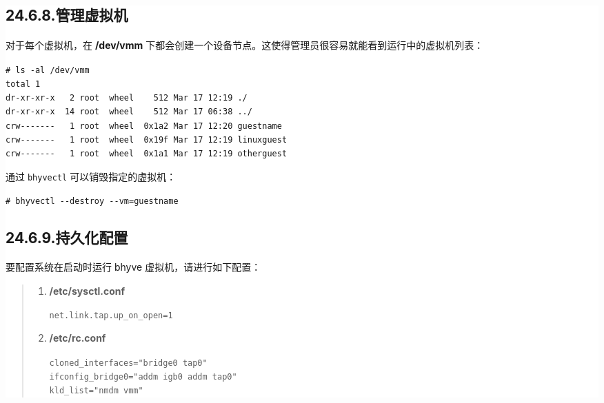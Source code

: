 ## 24.6.8.管理虚拟机

对于每个虚拟机，在 **/dev/vmm** 下都会创建一个设备节点。这使得管理员很容易就能看到运行中的虚拟机列表：

```shell-sessionl
# ls -al /dev/vmm
total 1
dr-xr-xr-x   2 root  wheel    512 Mar 17 12:19 ./
dr-xr-xr-x  14 root  wheel    512 Mar 17 06:38 ../
crw-------   1 root  wheel  0x1a2 Mar 17 12:20 guestname
crw-------   1 root  wheel  0x19f Mar 17 12:19 linuxguest
crw-------   1 root  wheel  0x1a1 Mar 17 12:19 otherguest
```

通过 `bhyvectl` 可以销毁指定的虚拟机：

```shell-sessionl
# bhyvectl --destroy --vm=guestname
```

## 24.6.9.持久化配置

要配置系统在启动时运行 bhyve 虚拟机，请进行如下配置：

> 1.  **/etc/sysctl.conf**
>
>     ```shell-sessionl
>     net.link.tap.up_on_open=1
>     ```
>
> 2.  **/etc/rc.conf**
>
>     ```shell-sessionl
>     cloned_interfaces="bridge0 tap0"
>     ifconfig_bridge0="addm igb0 addm tap0"
>     kld_list="nmdm vmm"
>     ```

